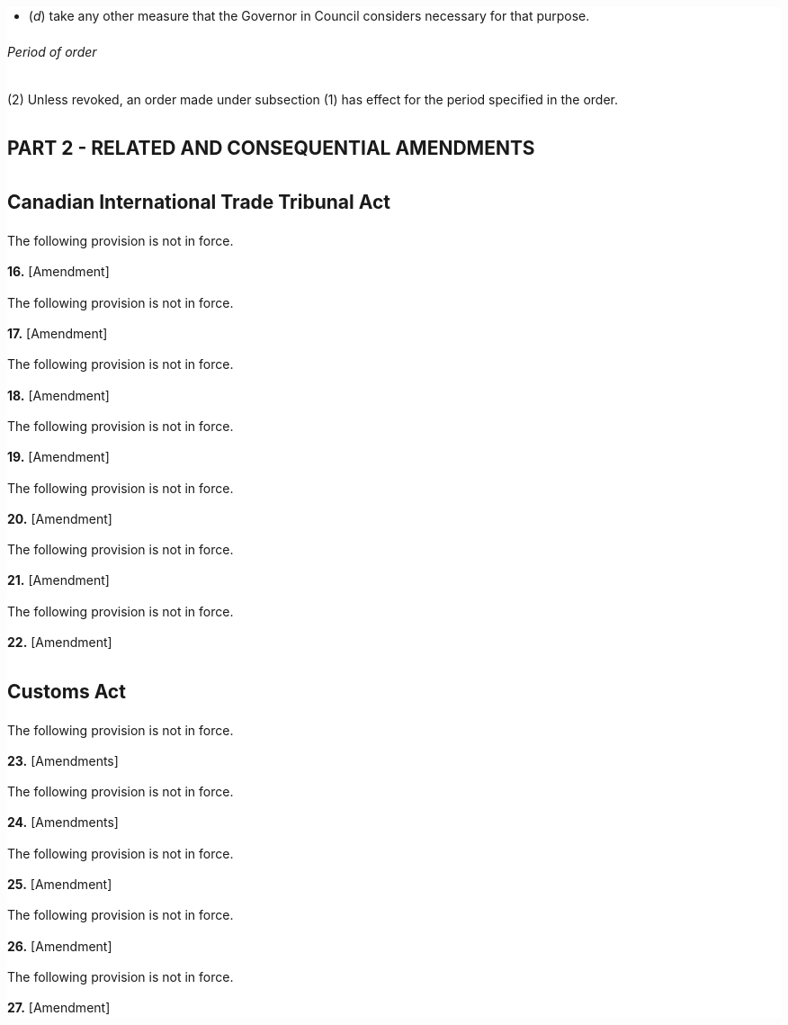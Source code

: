   * (_d_) take any other measure that the Governor in Council considers necessary for that purpose.

###### Period of order

(2) Unless revoked, an order made under subsection (1) has effect for the period specified in the order.

## PART 2 - RELATED AND CONSEQUENTIAL AMENDMENTS

## Canadian International Trade Tribunal Act

The following provision is not in force.

**16.** [Amendment]

The following provision is not in force.

**17.** [Amendment]

The following provision is not in force.

**18.** [Amendment]

The following provision is not in force.

**19.** [Amendment]

The following provision is not in force.

**20.** [Amendment]

The following provision is not in force.

**21.** [Amendment]

The following provision is not in force.

**22.** [Amendment]

## Customs Act

The following provision is not in force.

**23.** [Amendments]

The following provision is not in force.

**24.** [Amendments]

The following provision is not in force.

**25.** [Amendment]

The following provision is not in force.

**26.** [Amendment]

The following provision is not in force.

**27.** [Amendment]
